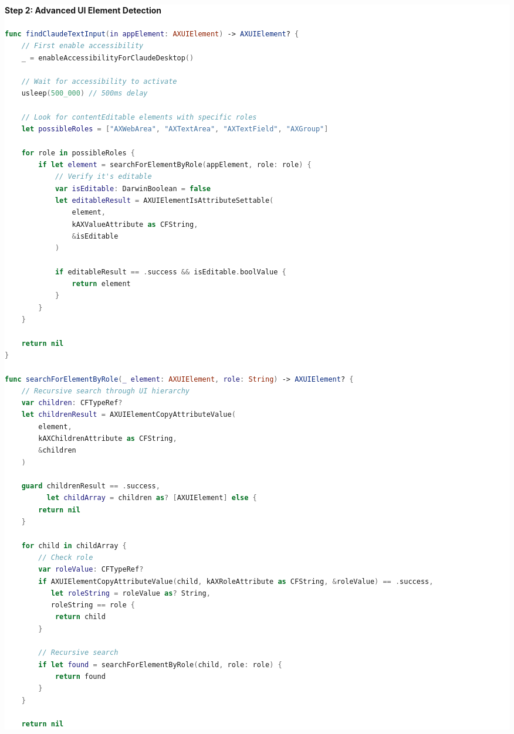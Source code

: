 
#### **Step 2: Advanced UI Element Detection**

```swift
func findClaudeTextInput(in appElement: AXUIElement) -> AXUIElement? {
    // First enable accessibility
    _ = enableAccessibilityForClaudeDesktop()
    
    // Wait for accessibility to activate
    usleep(500_000) // 500ms delay
    
    // Look for contentEditable elements with specific roles
    let possibleRoles = ["AXWebArea", "AXTextArea", "AXTextField", "AXGroup"]
    
    for role in possibleRoles {
        if let element = searchForElementByRole(appElement, role: role) {
            // Verify it's editable
            var isEditable: DarwinBoolean = false
            let editableResult = AXUIElementIsAttributeSettable(
                element, 
                kAXValueAttribute as CFString, 
                &isEditable
            )
            
            if editableResult == .success && isEditable.boolValue {
                return element
            }
        }
    }
    
    return nil
}

func searchForElementByRole(_ element: AXUIElement, role: String) -> AXUIElement? {
    // Recursive search through UI hierarchy
    var children: CFTypeRef?
    let childrenResult = AXUIElementCopyAttributeValue(
        element, 
        kAXChildrenAttribute as CFString, 
        &children
    )
    
    guard childrenResult == .success,
          let childArray = children as? [AXUIElement] else {
        return nil
    }
    
    for child in childArray {
        // Check role
        var roleValue: CFTypeRef?
        if AXUIElementCopyAttributeValue(child, kAXRoleAttribute as CFString, &roleValue) == .success,
           let roleString = roleValue as? String,
           roleString == role {
            return child
        }
        
        // Recursive search
        if let found = searchForElementByRole(child, role: role) {
            return found
        }
    }
    
    return nil
```

[^1]: https://github.com/aaddrick/claude-desktop-debian
[^2]: https://github.com/aaddrick/claude-desktop-arch
[^3]: https://www.reddit.com/r/ClaudeAI/comments/1gh63hs/not_even_hiding_the_electron_logo/
[^4]: https://chrisnicoll.net/2019/01/text-input-with-contenteditable/
[^5]: https://stackoverflow.com/questions/29863549/insert-text-in-input-box-in-contenteditable-div-in-ie
[^6]: https://electronjs.org/docs/latest/tutorial/accessibility
[^7]: http://docs3.w3cub.com/electron/tutorial/accessibility/
[^8]: https://stackoverflow.com/questions/66223599/atom-electron-web-applications-and-accessibility-apis-macos-and-windows
[^9]: https://github.com/mlobo2012/Claude_Desktop_API_USE_VIA_MCP
[^10]: https://apps.apple.com/us/app/claude-by-anthropic/id6473753684
[^11]: https://www.linkedin.com/pulse/building-automated-accessibility-test-tools-using-anthropics-dodd-6azme
[^12]: https://apidog.com/blog/claude-computer-use/
[^13]: https://www.anthropic.com/engineering/claude-code-best-practices
[^14]: https://www.datacamp.com/blog/what-is-anthropic-computer-use
[^15]: https://ai-rockstars.com/claude-ai-api-tutorial/
[^16]: https://www.indragie.com/blog/i-shipped-a-macos-app-built-entirely-by-claude-code
[^17]: https://www.theserverside.com/video/How-to-use-Claude-Desktop-tutorial-for-beginners
[^18]: https://mac.install.guide/ai/claude/computer-use
[^19]: https://docs.anthropic.com/en/docs/claude-code/overview
[^20]: https://datascientest.com/en/all-about-claude-computer
[^21]: https://mcpservers.org/servers/dpaluy/claude-assist-mcp
[^22]: https://www.uipath.com/newsroom/uipath-integrates-anthropic-claude-language-models-for-generative-solutions
[^23]: https://www.youtube.com/watch?v=7TtuiNnhwmM
[^24]: https://docs.anthropic.com/en/docs/agents-and-tools/tool-use/computer-use-tool
[^25]: https://www.reddit.com/r/ClaudeAI/comments/1ji8ruv/my_claude_workflow_guide_advanced_setup_with_mcp/
[^26]: https://www.anthropic.com/claude
[^27]: https://www.anthropic.com/engineering/desktop-extensions
[^28]: https://claude.ai
[^29]: https://dev.to/stephenc222/track-ui-events-and-network-activity-in-macos-using-rust-swiftui-3p0b
[^30]: https://research.macpaw.com/publications/how-to-parse-macos-app-ui
[^31]: https://developer.apple.com/videos/play/wwdc2025/229/
[^32]: https://stackoverflow.com/questions/63917186/macos-accessibility-api-not-working-after-change-in-code-and-new-build-xcode-sw
[^33]: https://blog.stackademic.com/from-fields-to-feedback-managing-user-input-in-swift-storyboard-ui-cb41f988a75c
[^34]: https://www.chromium.org/developers/accessibility/mac-accessibility/
[^35]: https://developer.apple.com/videos/play/wwdc2024/10073/
[^36]: https://www.youtube.com/watch?v=xLWfJIYg2PM
[^37]: https://developer.apple.com/library/archive/documentation/Accessibility/Conceptual/AccessibilityMacOSX/OSXAXmodel.html
[^38]: https://stackoverflow.com/questions/6836278/api-for-accessing-ui-elements-in-mac-os-x
[^39]: https://stackoverflow.com/questions/33563135/ui-automation-clear-textfield-with-the-clear-button
[^40]: https://forum.keyboardmaestro.com/t/os-x-accessibility-inspector-uielementinspector-tool-for-ui-scripting/3443
[^41]: https://www.browserstack.com/guide/what-is-swift-ui
[^42]: https://www.tpgi.com/short-note-on-labelling-text-fields-in-native-ios-applications/
[^43]: https://www.washington.edu/accesscomputing/what-accessibility-features-are-available-within-macintosh-operating-system
[^44]: https://www.reddit.com/r/swift/comments/18k909w/i_hit_a_dead_end_with_accessibility_apis/
[^45]: https://developer.apple.com/documentation/applicationservices/1459374-axuielementcreateapplication
[^46]: https://apple.stackexchange.com/questions/40436/how-to-know-the-name-of-ui-elements-using-accessibility-inspector-or-any-other
[^47]: https://developer.apple.com/documentation/accessibility/accessibility-api
[^48]: https://github.com/kif-framework/KIF
[^49]: https://github.com/CharlieHess/electron-text-substitutions
[^50]: https://github.com/electron/electron/issues/7206
[^51]: https://www.stephanmiller.com/electron-project-from-scratch-with-claude-code/
[^52]: https://github.com/electron/electron/issues/8902
[^53]: https://electronjs.org
[^54]: https://github.com/electron/electron/issues/36337
[^55]: https://auth0.com/blog/securing-electron-applications-with-openid-connect-and-oauth-2/
[^56]: https://helpx.adobe.com/in/acrobat/using/editing-document-structure-content-tags.html
[^57]: https://electronjs.org/docs/latest/api/app
[^58]: https://playwright.dev/docs/api/class-frame
[^59]: https://webdriver.io/docs/desktop-testing/electron/
[^60]: https://claude.ai/public/artifacts/a4be14ad-3942-4914-b6f0-5622dd87b0f2
[^61]: https://discussions.apple.com/thread/254489488
[^62]: https://www.reddit.com/r/swift/comments/14mufhf/axuielementsetattributevalue_not_working_on_word/
[^63]: https://github.com/DevilFinger/DFAXUIElement
[^64]: https://www.youtube.com/watch?v=eLHBiE8_jQc
[^65]: https://stackoverflow.com/questions/72478435/select-text-in-webkit-applications-via-macos-accessibility-api
[^66]: https://macdevelopers.wordpress.com/2014/01/31/accessing-text-value-from-any-system-wide-application-via-accessibility-api/
[^67]: https://www.reddit.com/r/swift/comments/160qm20/accessibility_how_to_programmatically_scroll_a/
[^68]: https://www.youtube.com/watch?v=9NB_h2jfPLE
[^69]: https://www.youtube.com/watch?v=uVCFV668dSQ
[^70]: https://stackoverflow.com/questions/72562896/set-selected-text-through-the-macos-accessibility-apis-in-catalyst-apps
[^71]: https://www.devtechie.com/community/public/posts/145823-swiftui-textfield-a-closer-look
[^72]: https://github.com/tmandry/AXSwift/blob/main/Sources/UIElement.swift
[^73]: https://macdevelopers.wordpress.com/2014/02/05/how-to-get-selected-text-and-its-coordinates-from-any-system-wide-application-using-accessibility-api/
[^74]: https://stackoverflow.com/questions/65476921/how-to-use-axuielementcreatesystemwide-in-swift
[^75]: https://developer.apple.com/videos/play/wwdc2021/10119/
[^76]: https://developer.apple.com/documentation/applicationservices/axuielement_h
[^77]: https://github.com/chrs1885/Capable
[^78]: https://www.youtube.com/watch?v=iOVWWF7dBMY
[^79]: http://man.hubwiz.com/docset/electron.docset/Contents/Resources/Documents/docs/all/index.html
[^80]: https://electronjs.org/docs/latest/tutorial/native-code-and-electron-swift-macos
[^81]: https://www.youtube.com/watch?v=ICQRofCNocA
[^82]: https://www.reddit.com/r/applescript/comments/1g6qqtq/ui_browser_and_accessibility_inspector_able_to/
[^83]: https://www.youtube.com/watch?v=MflvJATVLeU
[^84]: https://electronjs.org/docs/latest/api/system-preferences
[^85]: https://www.reddit.com/r/macapps/comments/1bsldnc/what_are_the_real_world_benefits_of_a_native_mac/
[^86]: https://github.com/anongecko/claude-mac-app-m1
[^87]: https://www.astrolytics.io/blog/electron-vs-swift-mac-app
[^88]: https://a.hatena.ne.jp/Carnegie1/?gid=null+class%3Dl+��++h%3D+��+ID%3DSERP
[^89]: https://issues.chromium.org/issues/370009398
[^90]: https://github.com/electron/electron/issues/37465
[^91]: https://developer.apple.com/accessibility/
[^92]: https://stackoverflow.com/questions/27484330/simulate-keypress-using-swift
[^93]: https://blog.kulman.sk/implementing-auto-type-on-macos/
[^94]: https://stackoverflow.com/questions/70814854/how-to-prompt-for-accessibility-features-in-a-macos-app-from-the-appdelegate/70889502
[^95]: https://swiftjectivec.com/Handling-Keyboard-Presses-in-SwiftUI-for-macOS/
[^96]: https://superuser.com/questions/321599/automate-sequence-of-key-strokes-in-mac
[^97]: https://github.com/socsieng/sendkeys-macos
[^98]: https://www.avanderlee.com/swiftui/key-press-events-detection/
[^99]: https://github.com/socsieng/sendkeys
[^100]: https://developer.apple.com/documentation/accessibility/accessibility-inspector
[^101]: https://ifnotnil.com/t/swift-ios-simulate-a-keystroke-from-a-hardware-keyboard/3139
[^102]: https://github.com/NakaokaRei/SwiftAutoGUI
[^103]: https://developer.apple.com/documentation/accessibility/testing-system-accessibility-features-in-your-app
[^104]: https://www.youtube.com/watch?v=vn11z-kxRmE
[^105]: https://apple.stackexchange.com/questions/63897/can-a-mac-be-programmed-to-simulate-pressing-a-key-at-a-certain-rate-via-softwar
[^106]: https://developer.apple.com/videos/play/wwdc2022/10153/
[^107]: https://developer.apple.com/documentation/coregraphics/cgevent
[^108]: https://playbooks.com/mcp/nakaokarei-swift-autogui
[^109]: https://github.com/mjrusso/scoot
[^110]: https://www.youtube.com/watch?v=RoDUYFuNeJU
[^111]: https://firebase.google.com/docs/remote-config/automate-rc
[^112]: https://signoz.io/guides/claude-api-latency/